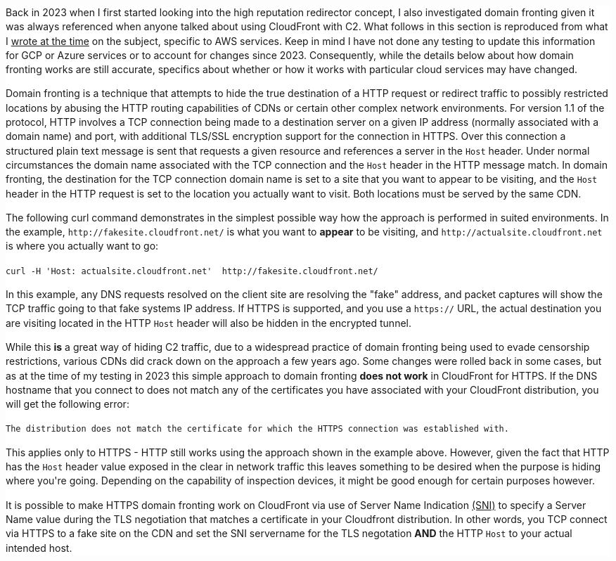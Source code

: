 Back in 2023 when I first started looking into the high reputation redirector concept, I also investigated domain fronting given it was always referenced when anyone talked about using CloudFront with C2.  What follows in this section is reproduced from what I [wrote at the time](/2023/08/30/aws-service-C2-forwarding.html#a-note-on-domain-fronting-and-cloudfront) on the subject, specific to AWS services. Keep in mind I have not done any testing to update this information for GCP or Azure services or to account for changes since 2023. Consequently, while the details below about how domain fronting works are still accurate, specifics about whether or how it works with particular cloud services may have changed.

Domain fronting is a technique that attempts to hide the true destination of a HTTP request or redirect traffic to possibly restricted locations by abusing the HTTP routing capabilities of CDNs or certain other complex network environments. For version 1.1 of the protocol, HTTP involves a TCP connection being made to a destination server on a given IP address (normally associated with a domain name) and port, with additional TLS/SSL encryption support for the connection in HTTPS. Over this connection a structured plain text message is sent that requests a given resource and references a server in the `Host` header. Under normal circumstances the domain name associated with the TCP connection and the `Host` header in the HTTP message match.  In domain fronting, the destination for the TCP connection domain name is set to a site that you want to appear to be visiting, and the `Host` header in the HTTP request is set to the location you actually want to visit. Both locations must be served by the same CDN. 

The following curl command demonstrates in the simplest possible way how the approach is performed in suited environments. In the example, `http://fakesite.cloudfront.net/` is what you want to **appear** to be visiting, and `http://actualsite.cloudfront.net` is where you actually want to go:

```
curl -H 'Host: actualsite.cloudfront.net'  http://fakesite.cloudfront.net/
```

In this example, any DNS requests resolved on the client site are resolving the "fake" address, and packet captures will show the TCP traffic going to that fake systems IP address. If HTTPS is supported, and you use a `https://` URL, the actual destination you are visiting located in the HTTP `Host` header will also be hidden in the encrypted tunnel.

While this **is** a great way of hiding C2 traffic, due to a widespread practice of domain fronting being used to evade censorship restrictions, various CDNs did crack down on the approach a few years ago. Some changes were rolled back in some cases, but as at the time of my testing in 2023 this simple approach to domain fronting **does not work** in CloudFront for HTTPS. If the DNS hostname that you connect to does not match any of the certificates you have associated with your CloudFront distribution, you will get the following error:

```
The distribution does not match the certificate for which the HTTPS connection was established with.
```

This applies only to HTTPS - HTTP still works using the approach shown in the example above. However, given the fact that HTTP has the `Host` header value exposed in the clear in network traffic this leaves something to be desired when the purpose is hiding where you're going. Depending on the capability of inspection devices, it might be good enough for certain purposes however.

It is possible to make HTTPS domain fronting work on CloudFront via use of Server Name Indication [(SNI)](https://www.cloudflare.com/en-gb/learning/ssl/what-is-sni/) to specify a Server Name value during the TLS negotiation that matches a certificate in your Cloudfront distribution. In other words, you TCP connect via HTTPS to a fake site on the CDN and set the SNI servername for the TLS negotation **AND** the HTTP `Host` to your actual intended host.  
